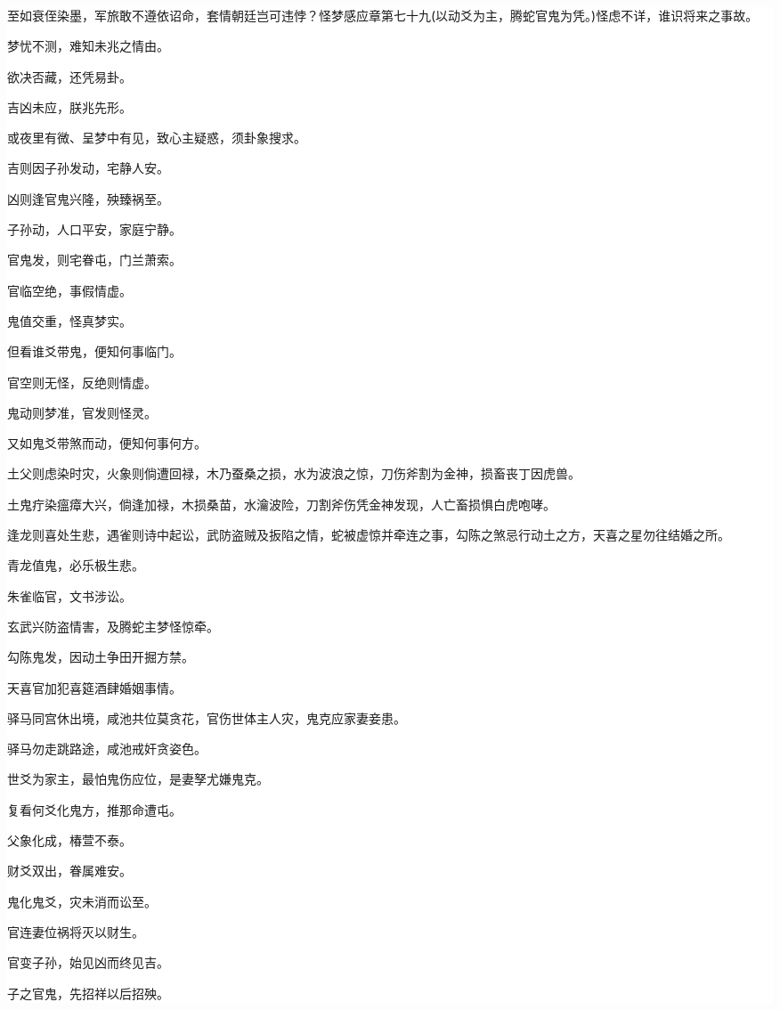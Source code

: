 至如衰侄染墨，军旅敢不遵依诏命，套情朝廷岂可违悖？怪梦感应章第七十九(以动爻为主，腾蛇官鬼为凭。)怪虑不详，谁识将来之事故。

梦忧不测，难知未兆之情由。

欲决否藏，还凭易卦。

吉凶未应，朕兆先形。

或夜里有微、呈梦中有见，致心主疑惑，须卦象搜求。

吉则因子孙发动，宅静人安。

凶则逢官鬼兴隆，殃臻祸至。

子孙动，人口平安，家庭宁静。

官鬼发，则宅眷屯，门兰萧索。

官临空绝，事假情虚。

鬼值交重，怪真梦实。

但看谁爻带鬼，便知何事临门。

官空则无怪，反绝则情虚。

鬼动则梦准，官发则怪灵。

又如鬼爻带煞而动，便知何事何方。

土父则虑染时灾，火象则倘遭回禄，木乃蚕桑之损，水为波浪之惊，刀伤斧割为金神，损畜丧丁因虎兽。

土鬼疔染瘟瘴大兴，倘逢加禄，木损桑苗，水瀹波险，刀割斧伤凭金神发现，人亡畜损惧白虎咆哮。

逢龙则喜处生悲，遇雀则诗中起讼，武防盗贼及扳陷之情，蛇被虚惊并牵连之事，勾陈之煞忌行动土之方，天喜之星勿往结婚之所。

青龙值鬼，必乐极生悲。

朱雀临官，文书涉讼。

玄武兴防盗情害，及腾蛇主梦怪惊牵。

勾陈鬼发，因动土争田开掘方禁。

天喜官加犯喜筵酒肆婚姻事情。

驿马同宫休出境，咸池共位莫贪花，官伤世体主人灾，鬼克应家妻妾患。

驿马勿走跳路途，咸池戒奸贪姿色。

世爻为家主，最怕鬼伤应位，是妻孥尤嫌鬼克。

复看何爻化鬼方，推那命遭屯。

父象化成，椿萱不泰。

财爻双出，眷属难安。

鬼化鬼爻，灾未消而讼至。

官连妻位祸将灭以财生。

官变子孙，始见凶而终见吉。

子之官鬼，先招祥以后招殃。
